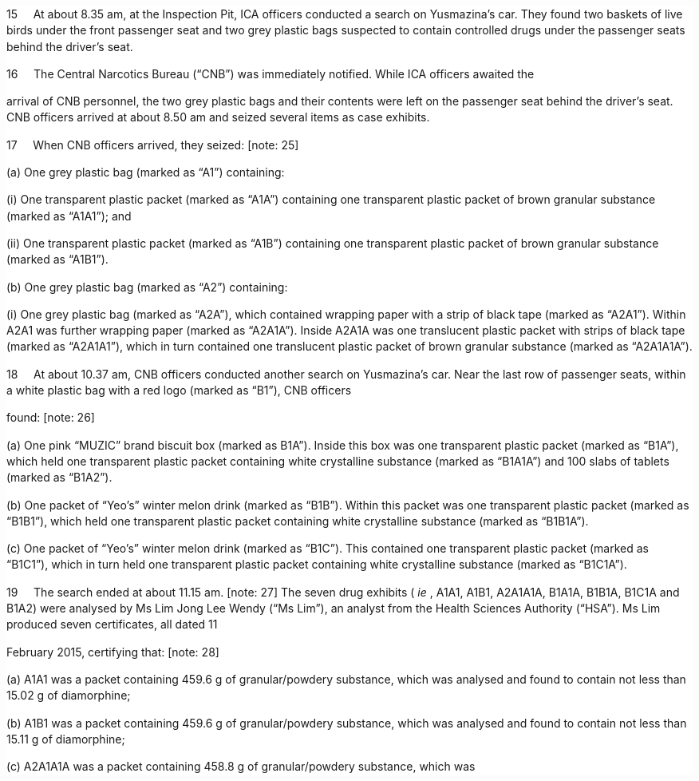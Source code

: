 15     At about 8.35 am, at the Inspection Pit, ICA officers conducted a search on Yusmazina’s car. They found two baskets of live birds under the front passenger seat and two grey plastic bags suspected to contain controlled drugs under the passenger seats behind the driver’s seat. 

16     The Central Narcotics Bureau (“CNB”) was immediately notified. While ICA officers awaited the 


arrival of CNB personnel, the two grey plastic bags and their contents were left on the passenger seat behind the driver’s seat. CNB officers arrived at about 8.50 am and seized several items as case exhibits. 

17     When CNB officers arrived, they seized: [note: 25] 

 (a) One grey plastic bag (marked as “A1”) containing: 

 (i) One transparent plastic packet (marked as “A1A”) containing one transparent plastic packet of brown granular substance (marked as “A1A1”); and 

 (ii) One transparent plastic packet (marked as “A1B”) containing one transparent plastic packet of brown granular substance (marked as “A1B1”). 

 (b) One grey plastic bag (marked as “A2”) containing: 

 (i) One grey plastic bag (marked as “A2A”), which contained wrapping paper with a strip of black tape (marked as “A2A1”). Within A2A1 was further wrapping paper (marked as “A2A1A”). Inside A2A1A was one translucent plastic packet with strips of black tape (marked as “A2A1A1”), which in turn contained one translucent plastic packet of brown granular substance (marked as “A2A1A1A”). 

18     At about 10.37 am, CNB officers conducted another search on Yusmazina’s car. Near the last row of passenger seats, within a white plastic bag with a red logo (marked as “B1”), CNB officers 

found: [note: 26] 

 (a) One pink “MUZIC” brand biscuit box (marked as B1A”). Inside this box was one transparent plastic packet (marked as “B1A”), which held one transparent plastic packet containing white crystalline substance (marked as “B1A1A”) and 100 slabs of tablets (marked as “B1A2”). 

 (b) One packet of “Yeo’s” winter melon drink (marked as “B1B”). Within this packet was one transparent plastic packet (marked as “B1B1”), which held one transparent plastic packet containing white crystalline substance (marked as “B1B1A”). 

 (c) One packet of “Yeo’s” winter melon drink (marked as “B1C”). This contained one transparent plastic packet (marked as “B1C1”), which in turn held one transparent plastic packet containing white crystalline substance (marked as “B1C1A”). 

19     The search ended at about 11.15 am. [note: 27] The seven drug exhibits ( _ie_ , A1A1, A1B1, A2A1A1A, B1A1A, B1B1A, B1C1A and B1A2) were analysed by Ms Lim Jong Lee Wendy (“Ms Lim”), an analyst from the Health Sciences Authority (“HSA”). Ms Lim produced seven certificates, all dated 11 

February 2015, certifying that: [note: 28] 

 (a) A1A1 was a packet containing 459.6 g of granular/powdery substance, which was analysed and found to contain not less than 15.02 g of diamorphine; 

 (b) A1B1 was a packet containing 459.6 g of granular/powdery substance, which was analysed and found to contain not less than 15.11 g of diamorphine; 

 (c) A2A1A1A was a packet containing 458.8 g of granular/powdery substance, which was 
